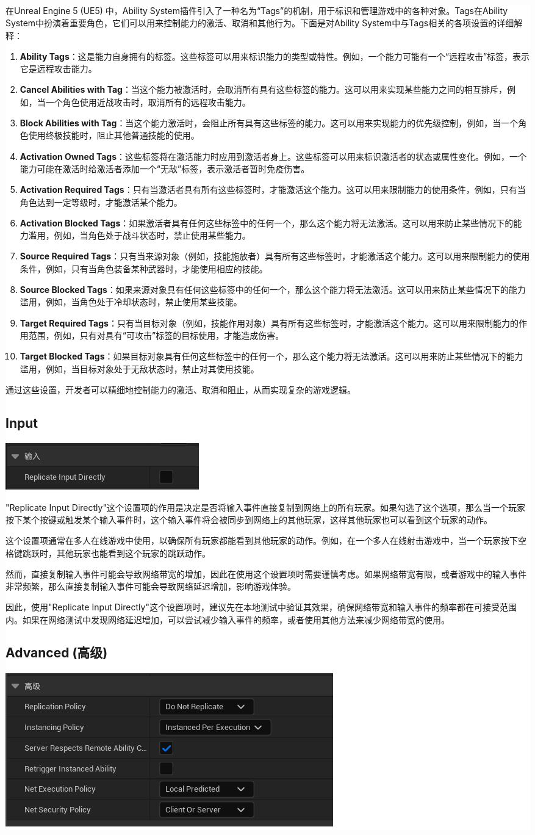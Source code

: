 在Unreal Engine 5 (UE5) 中，Ability System插件引入了一种名为“Tags”的机制，用于标识和管理游戏中的各种对象。Tags在Ability System中扮演着重要角色，它们可以用来控制能力的激活、取消和其他行为。下面是对Ability System中与Tags相关的各项设置的详细解释：

1. **Ability Tags**：这是能力自身拥有的标签。这些标签可以用来标识能力的类型或特性。例如，一个能力可能有一个“远程攻击”标签，表示它是远程攻击能力。

2. **Cancel Abilities with Tag**：当这个能力被激活时，会取消所有具有这些标签的能力。这可以用来实现某些能力之间的相互排斥，例如，当一个角色使用近战攻击时，取消所有的远程攻击能力。

3. **Block Abilities with Tag**：当这个能力激活时，会阻止所有具有这些标签的能力。这可以用来实现能力的优先级控制，例如，当一个角色使用终极技能时，阻止其他普通技能的使用。

4. **Activation Owned Tags**：这些标签将在激活能力时应用到激活者身上。这些标签可以用来标识激活者的状态或属性变化。例如，一个能力可能在激活时给激活者添加一个“无敌”标签，表示激活者暂时免疫伤害。

5. **Activation Required Tags**：只有当激活者具有所有这些标签时，才能激活这个能力。这可以用来限制能力的使用条件，例如，只有当角色达到一定等级时，才能激活某个能力。

6. **Activation Blocked Tags**：如果激活者具有任何这些标签中的任何一个，那么这个能力将无法激活。这可以用来防止某些情况下的能力滥用，例如，当角色处于战斗状态时，禁止使用某些能力。

7. **Source Required Tags**：只有当来源对象（例如，技能施放者）具有所有这些标签时，才能激活这个能力。这可以用来限制能力的使用条件，例如，只有当角色装备某种武器时，才能使用相应的技能。

8. **Source Blocked Tags**：如果来源对象具有任何这些标签中的任何一个，那么这个能力将无法激活。这可以用来防止某些情况下的能力滥用，例如，当角色处于冷却状态时，禁止使用某些技能。

9. **Target Required Tags**：只有当目标对象（例如，技能作用对象）具有所有这些标签时，才能激活这个能力。这可以用来限制能力的作用范围，例如，只有对具有“可攻击”标签的目标使用，才能造成伤害。

10. **Target Blocked Tags**：如果目标对象具有任何这些标签中的任何一个，那么这个能力将无法激活。这可以用来防止某些情况下的能力滥用，例如，当目标对象处于无敌状态时，禁止对其使用技能。

通过这些设置，开发者可以精细地控制能力的激活、取消和阻止，从而实现复杂的游戏逻辑。



## Input

![image-20240411111855846](.\image-20240411111855846.png)

"Replicate Input Directly"这个设置项的作用是决定是否将输入事件直接复制到网络上的所有玩家。如果勾选了这个选项，那么当一个玩家按下某个按键或触发某个输入事件时，这个输入事件将会被同步到网络上的其他玩家，这样其他玩家也可以看到这个玩家的动作。

这个设置项通常在多人在线游戏中使用，以确保所有玩家都能看到其他玩家的动作。例如，在一个多人在线射击游戏中，当一个玩家按下空格键跳跃时，其他玩家也能看到这个玩家的跳跃动作。

然而，直接复制输入事件可能会导致网络带宽的增加，因此在使用这个设置项时需要谨慎考虑。如果网络带宽有限，或者游戏中的输入事件非常频繁，那么直接复制输入事件可能会导致网络延迟增加，影响游戏体验。

因此，使用"Replicate Input Directly"这个设置项时，建议先在本地测试中验证其效果，确保网络带宽和输入事件的频率都在可接受范围内。如果在网络测试中发现网络延迟增加，可以尝试减少输入事件的频率，或者使用其他方法来减少网络带宽的使用。



## Advanced  (高级)

![image-20240411112347963](.\image-20240411112347963.png)
